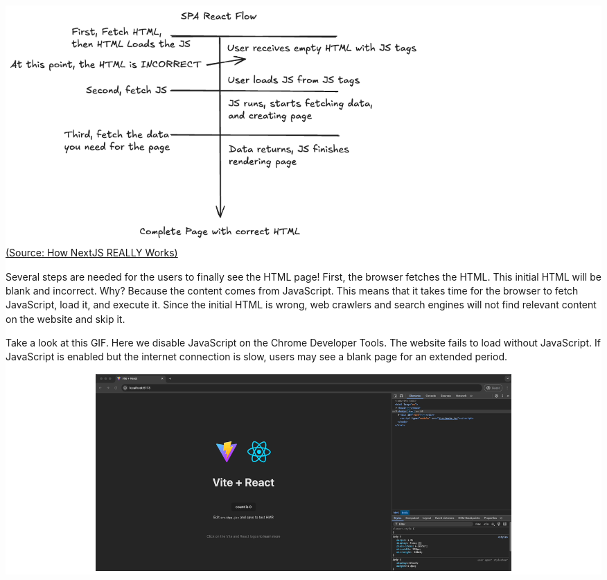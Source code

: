   <img src="./images/flows/spa_react_flow.png" alt="SPA React Flow" width="600"/>
  <figcaption><a href='https://www.youtube.com/watch?v=d2yNsZd5PMs&t=1s'>(Source: How NextJS REALLY Works)</a></figcaption>
</figure>

Several steps are needed for the users to finally see the HTML page! First, the browser fetches the HTML. This initial HTML will be blank and incorrect. Why? Because the content comes from JavaScript. This means that it takes time for the browser to fetch JavaScript, load it, and execute it. Since the initial HTML is wrong, web crawlers and search engines will not find relevant content on the website and skip it.

Take a look at this GIF. Here we disable JavaScript on the Chrome Developer Tools. The website fails to load without JavaScript. If JavaScript is enabled but the internet connection is slow, users may see a blank page for an extended period.

<figure style='text-align: center';>
  <img src="./images/gifs/spa_test.gif" alt="SPA React Test" width="600"/>
</figure>
